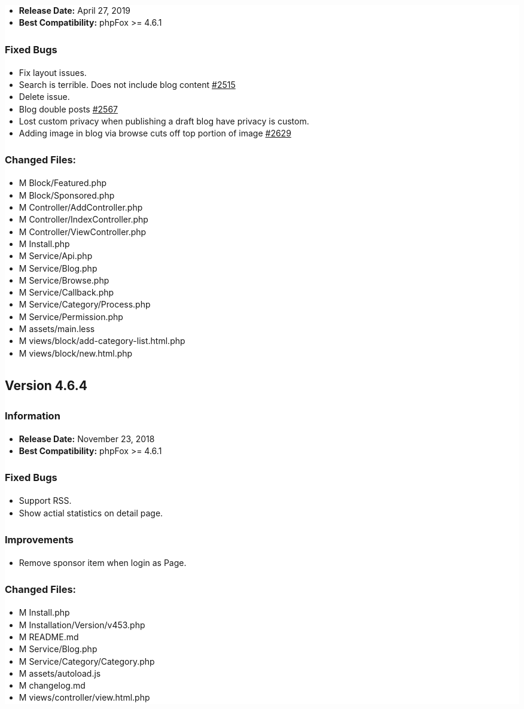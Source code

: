 - **Release Date:** April 27, 2019
- **Best Compatibility:** phpFox >= 4.6.1

### Fixed Bugs

- Fix layout issues.
- Search is terrible. Does not include blog content [#2515](https://github.com/PHPfox-Official/phpfox-v4-issues/issues/2515)
- Delete issue.
- Blog double posts [#2567](https://github.com/PHPfox-Official/phpfox-v4-issues/issues/2567)
- Lost custom privacy when publishing a draft blog have privacy is custom.
- Adding image in blog via browse cuts off top portion of image [#2629](https://github.com/PHPfox-Official/phpfox-v4-issues/issues/2629)

### Changed Files:

- M Block/Featured.php
- M Block/Sponsored.php
- M Controller/AddController.php
- M Controller/IndexController.php
- M Controller/ViewController.php
- M Install.php
- M Service/Api.php
- M Service/Blog.php
- M Service/Browse.php
- M Service/Callback.php
- M Service/Category/Process.php
- M Service/Permission.php
- M assets/main.less
- M views/block/add-category-list.html.php
- M views/block/new.html.php


## Version 4.6.4

### Information

- **Release Date:** November 23, 2018
- **Best Compatibility:** phpFox >= 4.6.1

### Fixed Bugs

- Support RSS.
- Show actial statistics on detail page.

### Improvements

- Remove sponsor item when login as Page.

### Changed Files:

- M Install.php
- M Installation/Version/v453.php
- M README.md
- M Service/Blog.php
- M Service/Category/Category.php
- M assets/autoload.js
- M changelog.md
- M views/controller/view.html.php

